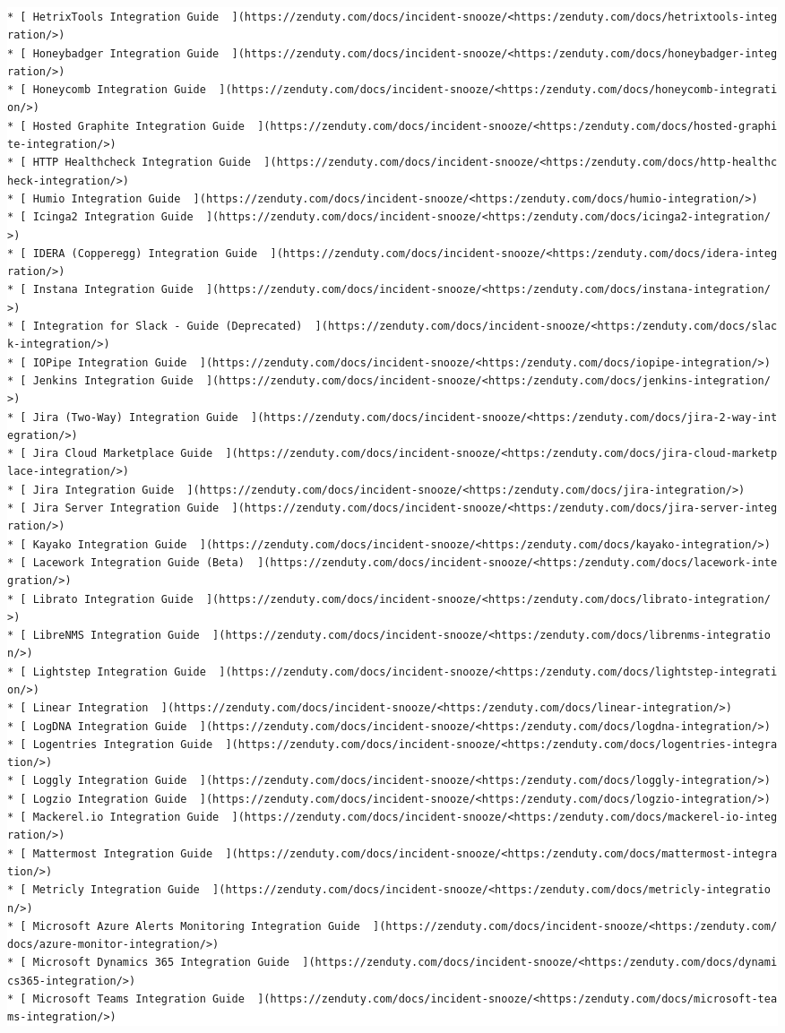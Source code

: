    * [ HetrixTools Integration Guide  ](https://zenduty.com/docs/incident-snooze/<https:/zenduty.com/docs/hetrixtools-integration/>)
    * [ Honeybadger Integration Guide  ](https://zenduty.com/docs/incident-snooze/<https:/zenduty.com/docs/honeybadger-integration/>)
    * [ Honeycomb Integration Guide  ](https://zenduty.com/docs/incident-snooze/<https:/zenduty.com/docs/honeycomb-integration/>)
    * [ Hosted Graphite Integration Guide  ](https://zenduty.com/docs/incident-snooze/<https:/zenduty.com/docs/hosted-graphite-integration/>)
    * [ HTTP Healthcheck Integration Guide  ](https://zenduty.com/docs/incident-snooze/<https:/zenduty.com/docs/http-healthcheck-integration/>)
    * [ Humio Integration Guide  ](https://zenduty.com/docs/incident-snooze/<https:/zenduty.com/docs/humio-integration/>)
    * [ Icinga2 Integration Guide  ](https://zenduty.com/docs/incident-snooze/<https:/zenduty.com/docs/icinga2-integration/>)
    * [ IDERA (Copperegg) Integration Guide  ](https://zenduty.com/docs/incident-snooze/<https:/zenduty.com/docs/idera-integration/>)
    * [ Instana Integration Guide  ](https://zenduty.com/docs/incident-snooze/<https:/zenduty.com/docs/instana-integration/>)
    * [ Integration for Slack - Guide (Deprecated)  ](https://zenduty.com/docs/incident-snooze/<https:/zenduty.com/docs/slack-integration/>)
    * [ IOPipe Integration Guide  ](https://zenduty.com/docs/incident-snooze/<https:/zenduty.com/docs/iopipe-integration/>)
    * [ Jenkins Integration Guide  ](https://zenduty.com/docs/incident-snooze/<https:/zenduty.com/docs/jenkins-integration/>)
    * [ Jira (Two-Way) Integration Guide  ](https://zenduty.com/docs/incident-snooze/<https:/zenduty.com/docs/jira-2-way-integration/>)
    * [ Jira Cloud Marketplace Guide  ](https://zenduty.com/docs/incident-snooze/<https:/zenduty.com/docs/jira-cloud-marketplace-integration/>)
    * [ Jira Integration Guide  ](https://zenduty.com/docs/incident-snooze/<https:/zenduty.com/docs/jira-integration/>)
    * [ Jira Server Integration Guide  ](https://zenduty.com/docs/incident-snooze/<https:/zenduty.com/docs/jira-server-integration/>)
    * [ Kayako Integration Guide  ](https://zenduty.com/docs/incident-snooze/<https:/zenduty.com/docs/kayako-integration/>)
    * [ Lacework Integration Guide (Beta)  ](https://zenduty.com/docs/incident-snooze/<https:/zenduty.com/docs/lacework-integration/>)
    * [ Librato Integration Guide  ](https://zenduty.com/docs/incident-snooze/<https:/zenduty.com/docs/librato-integration/>)
    * [ LibreNMS Integration Guide  ](https://zenduty.com/docs/incident-snooze/<https:/zenduty.com/docs/librenms-integration/>)
    * [ Lightstep Integration Guide  ](https://zenduty.com/docs/incident-snooze/<https:/zenduty.com/docs/lightstep-integration/>)
    * [ Linear Integration  ](https://zenduty.com/docs/incident-snooze/<https:/zenduty.com/docs/linear-integration/>)
    * [ LogDNA Integration Guide  ](https://zenduty.com/docs/incident-snooze/<https:/zenduty.com/docs/logdna-integration/>)
    * [ Logentries Integration Guide  ](https://zenduty.com/docs/incident-snooze/<https:/zenduty.com/docs/logentries-integration/>)
    * [ Loggly Integration Guide  ](https://zenduty.com/docs/incident-snooze/<https:/zenduty.com/docs/loggly-integration/>)
    * [ Logzio Integration Guide  ](https://zenduty.com/docs/incident-snooze/<https:/zenduty.com/docs/logzio-integration/>)
    * [ Mackerel.io Integration Guide  ](https://zenduty.com/docs/incident-snooze/<https:/zenduty.com/docs/mackerel-io-integration/>)
    * [ Mattermost Integration Guide  ](https://zenduty.com/docs/incident-snooze/<https:/zenduty.com/docs/mattermost-integration/>)
    * [ Metricly Integration Guide  ](https://zenduty.com/docs/incident-snooze/<https:/zenduty.com/docs/metricly-integration/>)
    * [ Microsoft Azure Alerts Monitoring Integration Guide  ](https://zenduty.com/docs/incident-snooze/<https:/zenduty.com/docs/azure-monitor-integration/>)
    * [ Microsoft Dynamics 365 Integration Guide  ](https://zenduty.com/docs/incident-snooze/<https:/zenduty.com/docs/dynamics365-integration/>)
    * [ Microsoft Teams Integration Guide  ](https://zenduty.com/docs/incident-snooze/<https:/zenduty.com/docs/microsoft-teams-integration/>)